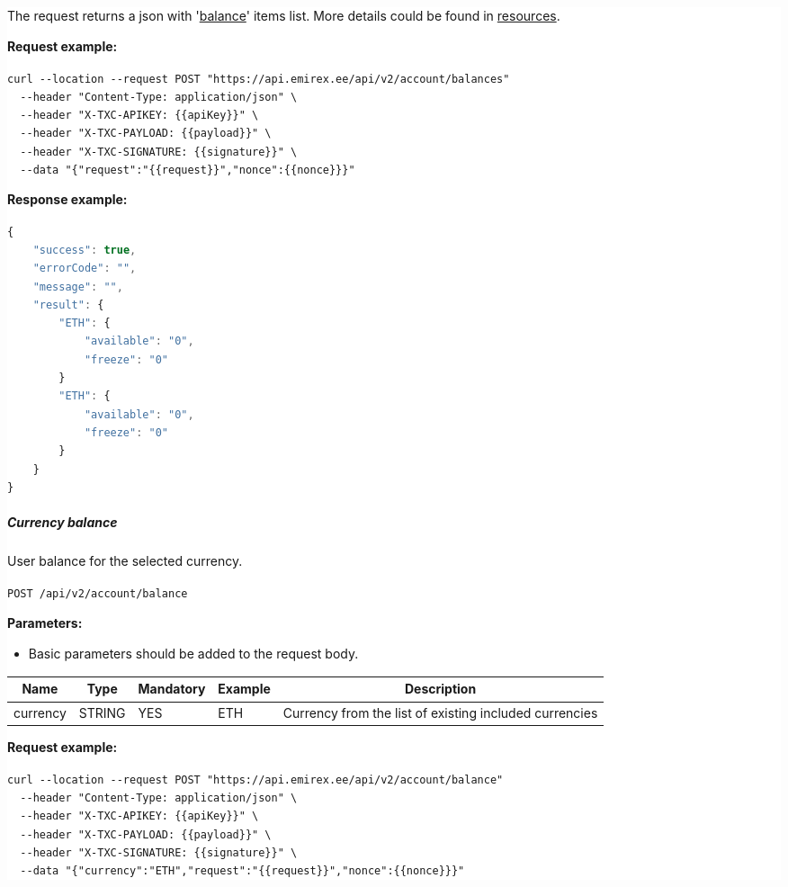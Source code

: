 
The request returns a json with '[balance](./resources.md#markets)' items list. More details could be found in [resources](./resources.md).

**Request example:**

```
curl --location --request POST "https://api.emirex.ee/api/v2/account/balances"
  --header "Content-Type: application/json" \
  --header "X-TXC-APIKEY: {{apiKey}}" \
  --header "X-TXC-PAYLOAD: {{payload}}" \
  --header "X-TXC-SIGNATURE: {{signature}}" \
  --data "{"request":"{{request}}","nonce":{{nonce}}}"

```

**Response example:**
```javascript
{
    "success": true,
    "errorCode": "",
    "message": "",
    "result": {
        "ETH": {
            "available": "0",
            "freeze": "0"
        }
        "ETH": {
            "available": "0",
            "freeze": "0"
        }
    }
}
```
##### Currency balance

User balance for the selected currency.

```
POST /api/v2/account/balance
```

**Parameters:**

* Basic parameters should be added to the request body.

Name|Type|Mandatory| Example | Description
------------ |------------ | ------------ | ------------ | ------------
currency | STRING | YES | ETH | Currency from the list of existing included currencies

**Request example:**

```
curl --location --request POST "https://api.emirex.ee/api/v2/account/balance"
  --header "Content-Type: application/json" \
  --header "X-TXC-APIKEY: {{apiKey}}" \
  --header "X-TXC-PAYLOAD: {{payload}}" \
  --header "X-TXC-SIGNATURE: {{signature}}" \
  --data "{"currency":"ETH","request":"{{request}}","nonce":{{nonce}}}"

```
